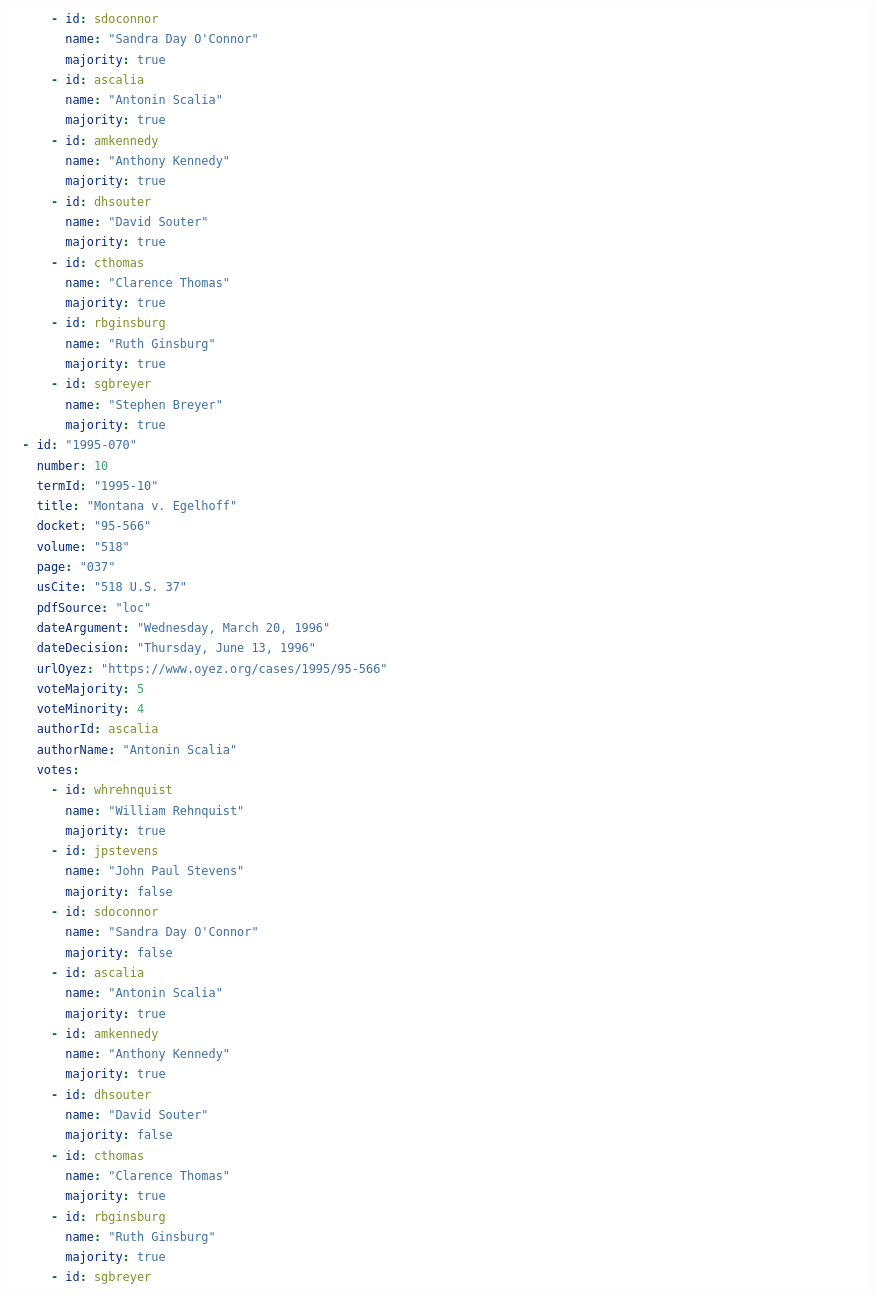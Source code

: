 ```yaml
      - id: sdoconnor
        name: "Sandra Day O'Connor"
        majority: true
      - id: ascalia
        name: "Antonin Scalia"
        majority: true
      - id: amkennedy
        name: "Anthony Kennedy"
        majority: true
      - id: dhsouter
        name: "David Souter"
        majority: true
      - id: cthomas
        name: "Clarence Thomas"
        majority: true
      - id: rbginsburg
        name: "Ruth Ginsburg"
        majority: true
      - id: sgbreyer
        name: "Stephen Breyer"
        majority: true
  - id: "1995-070"
    number: 10
    termId: "1995-10"
    title: "Montana v. Egelhoff"
    docket: "95-566"
    volume: "518"
    page: "037"
    usCite: "518 U.S. 37"
    pdfSource: "loc"
    dateArgument: "Wednesday, March 20, 1996"
    dateDecision: "Thursday, June 13, 1996"
    urlOyez: "https://www.oyez.org/cases/1995/95-566"
    voteMajority: 5
    voteMinority: 4
    authorId: ascalia
    authorName: "Antonin Scalia"
    votes:
      - id: whrehnquist
        name: "William Rehnquist"
        majority: true
      - id: jpstevens
        name: "John Paul Stevens"
        majority: false
      - id: sdoconnor
        name: "Sandra Day O'Connor"
        majority: false
      - id: ascalia
        name: "Antonin Scalia"
        majority: true
      - id: amkennedy
        name: "Anthony Kennedy"
        majority: true
      - id: dhsouter
        name: "David Souter"
        majority: false
      - id: cthomas
        name: "Clarence Thomas"
        majority: true
      - id: rbginsburg
        name: "Ruth Ginsburg"
        majority: true
      - id: sgbreyer
```